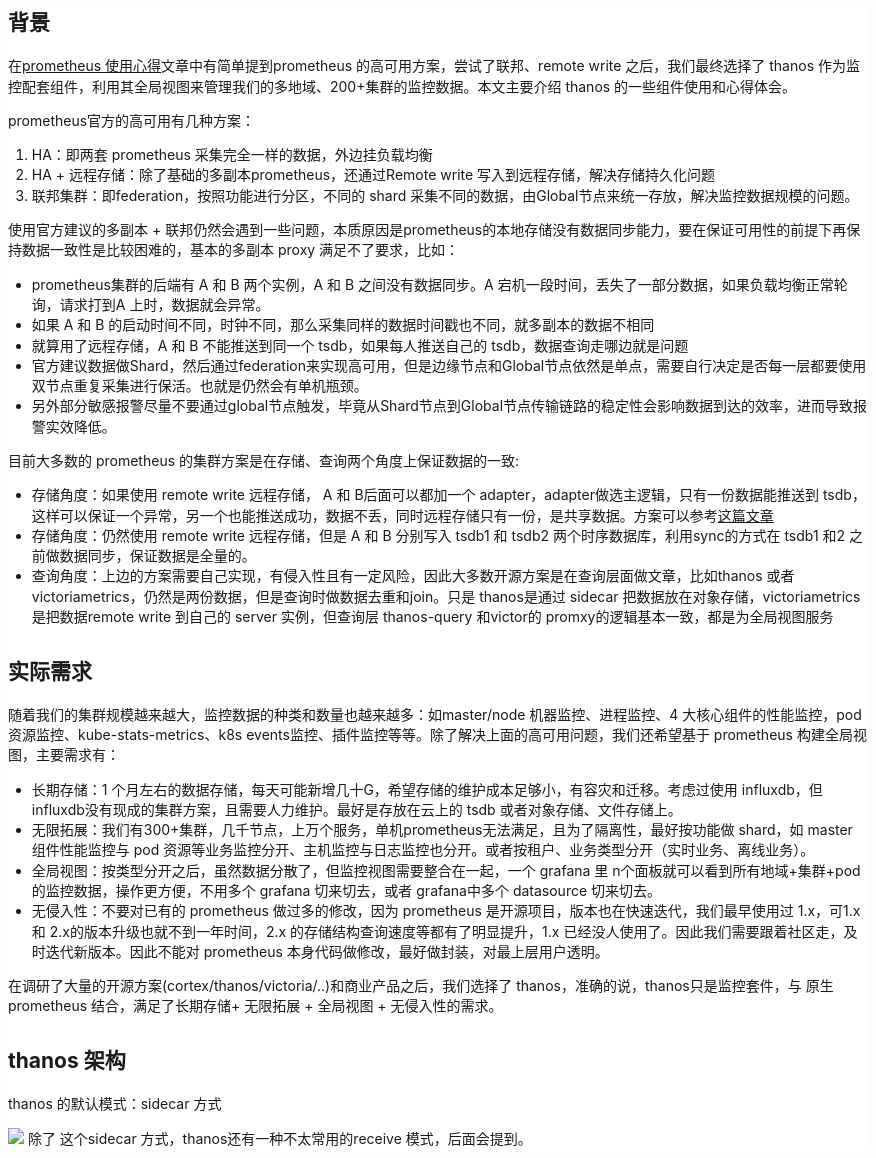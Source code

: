 
## 背景

在[prometheus 使用心得](http://www.xuyasong.com/?p=1921)文章中有简单提到prometheus 的高可用方案，尝试了联邦、remote write 之后，我们最终选择了 thanos 作为监控配套组件，利用其全局视图来管理我们的多地域、200+集群的监控数据。本文主要介绍 thanos 的一些组件使用和心得体会。

prometheus官方的高可用有几种方案：

1. HA：即两套 prometheus 采集完全一样的数据，外边挂负载均衡
2. HA + 远程存储：除了基础的多副本prometheus，还通过Remote write 写入到远程存储，解决存储持久化问题
3. 联邦集群：即federation，按照功能进行分区，不同的 shard 采集不同的数据，由Global节点来统一存放，解决监控数据规模的问题。

使用官方建议的多副本 + 联邦仍然会遇到一些问题，本质原因是prometheus的本地存储没有数据同步能力，要在保证可用性的前提下再保持数据一致性是比较困难的，基本的多副本 proxy 满足不了要求，比如：

* prometheus集群的后端有 A 和 B 两个实例，A 和 B 之间没有数据同步。A 宕机一段时间，丢失了一部分数据，如果负载均衡正常轮询，请求打到A 上时，数据就会异常。
* 如果 A 和 B 的启动时间不同，时钟不同，那么采集同样的数据时间戳也不同，就多副本的数据不相同
* 就算用了远程存储，A 和 B 不能推送到同一个 tsdb，如果每人推送自己的 tsdb，数据查询走哪边就是问题
* 官方建议数据做Shard，然后通过federation来实现高可用，但是边缘节点和Global节点依然是单点，需要自行决定是否每一层都要使用双节点重复采集进行保活。也就是仍然会有单机瓶颈。
* 另外部分敏感报警尽量不要通过global节点触发，毕竟从Shard节点到Global节点传输链路的稳定性会影响数据到达的效率，进而导致报警实效降低。

目前大多数的 prometheus 的集群方案是在存储、查询两个角度上保证数据的一致:

* 存储角度：如果使用 remote write 远程存储， A 和 B后面可以都加一个 adapter，adapter做选主逻辑，只有一份数据能推送到 tsdb，这样可以保证一个异常，另一个也能推送成功，数据不丢，同时远程存储只有一份，是共享数据。方案可以参考[这篇文章](https://blog.timescale.com/blog/prometheus-ha-postgresql-8de68d19b6f5)
* 存储角度：仍然使用 remote write 远程存储，但是 A 和 B 分别写入 tsdb1 和 tsdb2 两个时序数据库，利用sync的方式在 tsdb1 和2 之前做数据同步，保证数据是全量的。
* 查询角度：上边的方案需要自己实现，有侵入性且有一定风险，因此大多数开源方案是在查询层面做文章，比如thanos 或者victoriametrics，仍然是两份数据，但是查询时做数据去重和join。只是 thanos是通过 sidecar 把数据放在对象存储，victoriametrics是把数据remote write 到自己的 server 实例，但查询层 thanos-query 和victor的 promxy的逻辑基本一致，都是为全局视图服务

## 实际需求

随着我们的集群规模越来越大，监控数据的种类和数量也越来越多：如master/node 机器监控、进程监控、4 大核心组件的性能监控，pod 资源监控、kube-stats-metrics、k8s events监控、插件监控等等。除了解决上面的高可用问题，我们还希望基于 prometheus 构建全局视图，主要需求有：

* 长期存储：1 个月左右的数据存储，每天可能新增几十G，希望存储的维护成本足够小，有容灾和迁移。考虑过使用 influxdb，但influxdb没有现成的集群方案，且需要人力维护。最好是存放在云上的 tsdb 或者对象存储、文件存储上。
* 无限拓展：我们有300+集群，几千节点，上万个服务，单机prometheus无法满足，且为了隔离性，最好按功能做 shard，如 master 组件性能监控与 pod 资源等业务监控分开、主机监控与日志监控也分开。或者按租户、业务类型分开（实时业务、离线业务）。
* 全局视图：按类型分开之后，虽然数据分散了，但监控视图需要整合在一起，一个 grafana 里 n个面板就可以看到所有地域+集群+pod 的监控数据，操作更方便，不用多个 grafana 切来切去，或者 grafana中多个 datasource 切来切去。
* 无侵入性：不要对已有的 prometheus 做过多的修改，因为 prometheus 是开源项目，版本也在快速迭代，我们最早使用过 1.x，可1.x 和 2.x的版本升级也就不到一年时间，2.x 的存储结构查询速度等都有了明显提升，1.x 已经没人使用了。因此我们需要跟着社区走，及时迭代新版本。因此不能对 prometheus 本身代码做修改，最好做封装，对最上层用户透明。

在调研了大量的开源方案(cortex/thanos/victoria/..)和商业产品之后，我们选择了 thanos，准确的说，thanos只是监控套件，与 原生prometheus 结合，满足了长期存储+ 无限拓展 + 全局视图 + 无侵入性的需求。


## thanos 架构

thanos 的默认模式：sidecar 方式

![](http://vermouth-blog-image.oss-accelerate.aliyuncs.com/monitor/af3a7828-826b-42c7-9798-941867c67897.jpg?x-oss-process=style/watermark)
除了 这个sidecar 方式，thanos还有一种不太常用的receive 模式，后面会提到。

